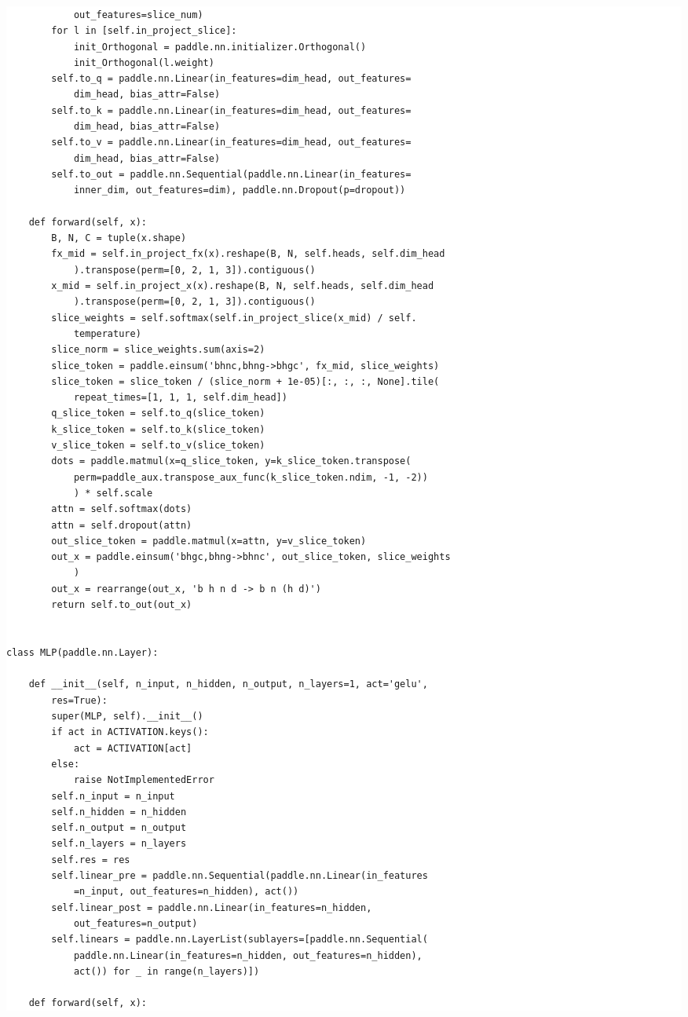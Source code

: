 ```
            out_features=slice_num)
        for l in [self.in_project_slice]:
            init_Orthogonal = paddle.nn.initializer.Orthogonal()
            init_Orthogonal(l.weight)
        self.to_q = paddle.nn.Linear(in_features=dim_head, out_features=
            dim_head, bias_attr=False)
        self.to_k = paddle.nn.Linear(in_features=dim_head, out_features=
            dim_head, bias_attr=False)
        self.to_v = paddle.nn.Linear(in_features=dim_head, out_features=
            dim_head, bias_attr=False)
        self.to_out = paddle.nn.Sequential(paddle.nn.Linear(in_features=
            inner_dim, out_features=dim), paddle.nn.Dropout(p=dropout))

    def forward(self, x):
        B, N, C = tuple(x.shape)
        fx_mid = self.in_project_fx(x).reshape(B, N, self.heads, self.dim_head
            ).transpose(perm=[0, 2, 1, 3]).contiguous()
        x_mid = self.in_project_x(x).reshape(B, N, self.heads, self.dim_head
            ).transpose(perm=[0, 2, 1, 3]).contiguous()
        slice_weights = self.softmax(self.in_project_slice(x_mid) / self.
            temperature)
        slice_norm = slice_weights.sum(axis=2)
        slice_token = paddle.einsum('bhnc,bhng->bhgc', fx_mid, slice_weights)
        slice_token = slice_token / (slice_norm + 1e-05)[:, :, :, None].tile(
            repeat_times=[1, 1, 1, self.dim_head])
        q_slice_token = self.to_q(slice_token)
        k_slice_token = self.to_k(slice_token)
        v_slice_token = self.to_v(slice_token)
        dots = paddle.matmul(x=q_slice_token, y=k_slice_token.transpose(
            perm=paddle_aux.transpose_aux_func(k_slice_token.ndim, -1, -2))
            ) * self.scale
        attn = self.softmax(dots)
        attn = self.dropout(attn)
        out_slice_token = paddle.matmul(x=attn, y=v_slice_token)
        out_x = paddle.einsum('bhgc,bhng->bhnc', out_slice_token, slice_weights
            )
        out_x = rearrange(out_x, 'b h n d -> b n (h d)')
        return self.to_out(out_x)


class MLP(paddle.nn.Layer):

    def __init__(self, n_input, n_hidden, n_output, n_layers=1, act='gelu',
        res=True):
        super(MLP, self).__init__()
        if act in ACTIVATION.keys():
            act = ACTIVATION[act]
        else:
            raise NotImplementedError
        self.n_input = n_input
        self.n_hidden = n_hidden
        self.n_output = n_output
        self.n_layers = n_layers
        self.res = res
        self.linear_pre = paddle.nn.Sequential(paddle.nn.Linear(in_features
            =n_input, out_features=n_hidden), act())
        self.linear_post = paddle.nn.Linear(in_features=n_hidden,
            out_features=n_output)
        self.linears = paddle.nn.LayerList(sublayers=[paddle.nn.Sequential(
            paddle.nn.Linear(in_features=n_hidden, out_features=n_hidden),
            act()) for _ in range(n_layers)])

    def forward(self, x):
```